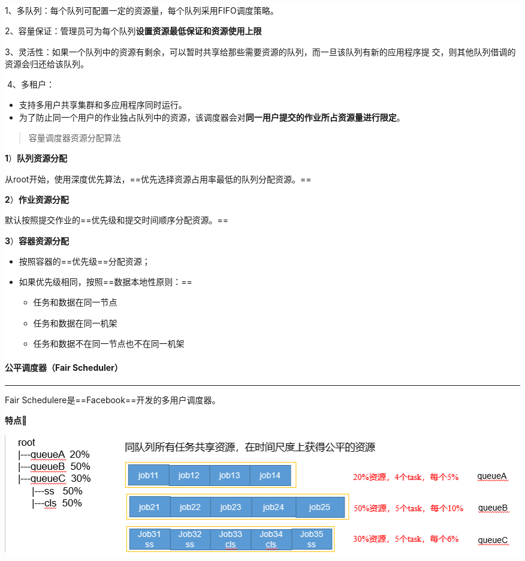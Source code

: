 

​	1、多队列：每个队列可配置一定的资源量，每个队列采用FIFO调度策略。

​	2、容量保证：管理员可为每个队列**设置资源最低保证和资源使用上限**

​	3、灵活性：如果一个队列中的资源有剩余，可以暂时共享给那些需要资源的队列，而一旦该队列有新的应用程序提				交，则其他队列借调的资源会归还给该队列。

​	4、多租户：

   + 支持多用户共享集群和多应用程序同时运行。
   + 为了防止同一个用户的作业独占队列中的资源，该调度器会对**同一用户提交的作业所占资源量进行限定**。

   



> 容量调度器资源分配算法
>



**1**）**队列资源分配**

从root开始，使用深度优先算法，==优先选择资源占用率最低的队列分配资源。==



**2**）**作业资源分配**

默认按照提交作业的==优先级和提交时间顺序分配资源。==



**3**）**容器资源分配**

+ 按照容器的==优先级==分配资源；

+ 如果优先级相同，按照==数据本地性原则：==

  + 任务和数据在同一节点

  + 任务和数据在同一机架

  + 任务和数据不在同一节点也不在同一机架

    





#### 公平调度器（Fair Scheduler）

------

Fair Schedulere是==Facebook==开发的多用户调度器。



**特点👊**

![image-20220113155454822](../image/image-20220113155454822.png)
